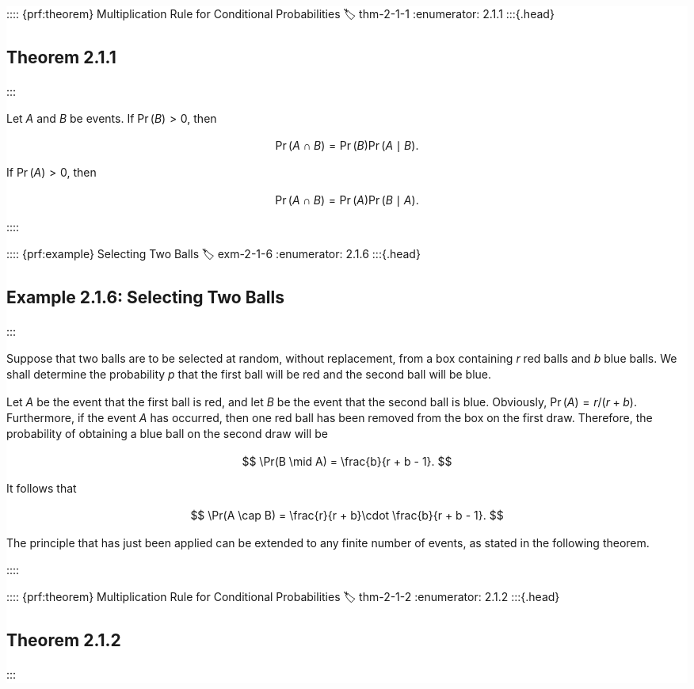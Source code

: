 :::: {prf:theorem} Multiplication Rule for Conditional Probabilities
:label: thm-2-1-1
:enumerator: 2.1.1
:::{.head}
## Theorem 2.1.1
:::

Let $A$ and $B$ be events. If $\Pr(B) > 0$, then

$$
\Pr(A \cap B) = \Pr(B)\Pr(A \mid B).
$$

If $\Pr(A) > 0$, then

$$
\Pr(A \cap B) = \Pr(A)\Pr(B \mid A).
$$

::::

:::: {prf:example} Selecting Two Balls
:label: exm-2-1-6
:enumerator: 2.1.6
:::{.head}
## Example 2.1.6: Selecting Two Balls
:::

Suppose that two balls are to be selected at random, without replacement, from a box containing $r$ red balls and $b$ blue balls. We shall determine the probability $p$ that the first ball will be red and the second ball will be blue.

Let $A$ be the event that the first ball is red, and let $B$ be the event that the second ball is blue. Obviously, $\Pr(A) = r/(r + b)$. Furthermore, if the event $A$ has occurred, then one red ball has been removed from the box on the first draw. Therefore, the probability of obtaining a blue ball on the second draw will be

$$
\Pr(B \mid A) = \frac{b}{r + b - 1}.
$$

It follows that

$$
\Pr(A \cap B) = \frac{r}{r + b}\cdot \frac{b}{r + b - 1}.
$$

The principle that has just been applied can be extended to any finite number of events, as stated in the following theorem.

::::

:::: {prf:theorem} Multiplication Rule for Conditional Probabilities
:label: thm-2-1-2
:enumerator: 2.1.2
:::{.head}
## Theorem 2.1.2
:::

